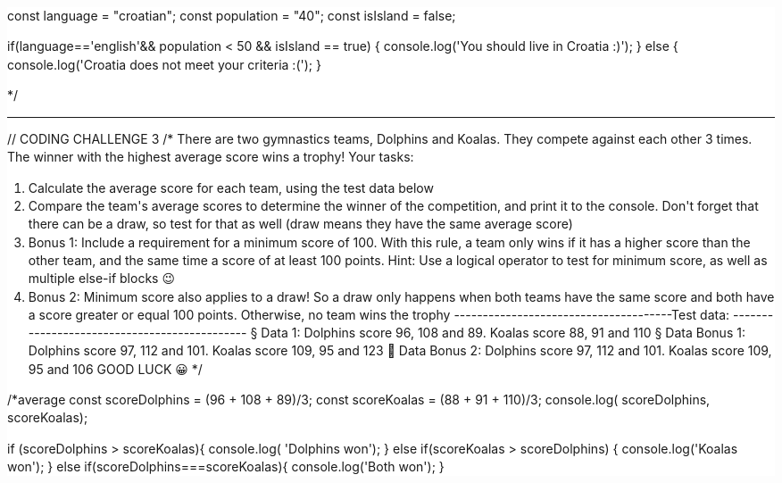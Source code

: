 const language = "croatian";
const population = "40";
const isIsland = false; 

if(language=='english'&& population < 50 && isIsland == true) {
    console.log('You should live in Croatia :)');
} else 
{ console.log('Croatia does not meet your criteria :(');
}

*/













---------------------------------------------------------------------------------------------------------------------------------------------------------
// CODING CHALLENGE 3
/*
There are two gymnastics teams, Dolphins and Koalas. They compete against each other 3 times. The winner with the highest average score wins a trophy! 
Your tasks: 
1.	Calculate the average score for each team, using the test data below 
2.	Compare the team's average scores to determine the winner of the competition, and print it to the console. Don't forget that there can be a draw, so test for that as well (draw means they have the same average score) 
3.	Bonus 1: Include a requirement for a minimum score of 100. With this rule, a team only wins if it has a higher score than the other team, and the same time a score of at least 100 points. Hint: Use a logical operator to test for minimum score, as well as multiple else-if blocks 😉 
4.	Bonus 2: Minimum score also applies to a draw! So a draw only happens when both teams have the same score and both have a score greater or equal 100 points. Otherwise, no team wins the trophy 
--------------------------------------Test data: ---------------------------------------------
§	Data 1: Dolphins score 96, 108 and 89. Koalas score 88, 91 and 110 
§	Data Bonus 1: Dolphins score 97, 112 and 101. Koalas score 109, 95 and 123  Data Bonus 2: Dolphins score 97, 112 and 101. Koalas score 109, 95 and 106 
GOOD LUCK 😀 
*/

/*average 
const scoreDolphins = (96 + 108 + 89)/3;
const scoreKoalas = (88 + 91 + 110)/3;
console.log( scoreDolphins, scoreKoalas);

if (scoreDolphins > scoreKoalas){
    console.log( 'Dolphins won');
} else if(scoreKoalas > scoreDolphins) {
    console.log('Koalas won');
} else if(scoreDolphins===scoreKoalas){
    console.log('Both won');
} 
